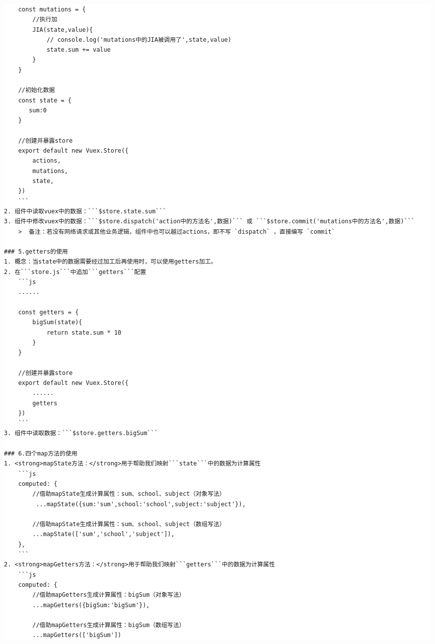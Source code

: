 ```
    const mutations = {
        //执行加
    	JIA(state,value){
    		// console.log('mutations中的JIA被调用了',state,value)
    		state.sum += value
    	}
    }
    
    //初始化数据
    const state = {
       sum:0
    }
    
    //创建并暴露store
    export default new Vuex.Store({
    	actions,
    	mutations,
    	state,
    })
    ```
2. 组件中读取vuex中的数据：```$store.state.sum```
3. 组件中修改vuex中的数据：```$store.dispatch('action中的方法名',数据)``` 或 ```$store.commit('mutations中的方法名',数据)```
    >  备注：若没有网络请求或其他业务逻辑，组件中也可以越过actions，即不写 `dispatch` ，直接编写 `commit` 
    
### 5.getters的使用
1. 概念：当state中的数据需要经过加工后再使用时，可以使用getters加工。
2. 在```store.js```中追加```getters```配置
    ```js
    ......
    
    const getters = {
    	bigSum(state){
    		return state.sum * 10
    	}
    }
    
    //创建并暴露store
    export default new Vuex.Store({
    	......
    	getters
    })
    ```
3. 组件中读取数据：```$store.getters.bigSum```

### 6.四个map方法的使用
1. <strong>mapState方法：</strong>用于帮助我们映射```state```中的数据为计算属性
    ```js
    computed: {
        //借助mapState生成计算属性：sum、school、subject（对象写法）
         ...mapState({sum:'sum',school:'school',subject:'subject'}),
             
        //借助mapState生成计算属性：sum、school、subject（数组写法）
        ...mapState(['sum','school','subject']),
    },
    ```
2. <strong>mapGetters方法：</strong>用于帮助我们映射```getters```中的数据为计算属性
    ```js
    computed: {
        //借助mapGetters生成计算属性：bigSum（对象写法）
        ...mapGetters({bigSum:'bigSum'}),
    
        //借助mapGetters生成计算属性：bigSum（数组写法）
        ...mapGetters(['bigSum'])
```